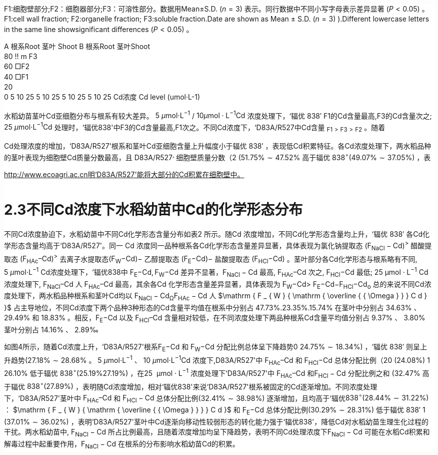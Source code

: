 F1:细胞壁部分;F2：细胞器部分;F3：可溶性部分。数据用Mean±S.D. $\scriptstyle ( n = 3 )$ 表示。同行数据中不同小写字母表示差异显著 $( P { < } 0 . 0 5 )$ 。F1:cell wall fraction; F2:organelle fraction; F3:soluble fraction.Date are shown as Mean $\pm$ S.D. $\scriptstyle ( n = 3 )$ ).Different lowercase letters in the same line showsignificant differences $( P < 0 . 0 5 )$ 。

A 根系Root 茎叶 Shoot B 根系Root 茎叶Shoot   
80 !! m F3   
60 □F2   
40 □F1   
20   
0 5 10 25 5 10 25 5 10 25 5 10 25 Cd浓度 Cd level (umol·L-1)

水稻幼苗茎叶Cd亚细胞分布与根系有较大差异。 $5 ~ { \mu \mathrm { m o l } } { \cdot \mathrm { L } } ^ { - 1 }$ / $1 0 \mu \mathrm { m o l } { \cdot } \mathrm { L } ^ { - 1 } \mathrm { C d }$ 浓度处理下，‘辐优 $8 3 8 '$ F1的Cd含量最高,F3的Cd含量次之; $2 5 ~ { \mu \mathrm { m o l } } { \cdot \mathrm { L } } ^ { - 1 } \mathrm { C d }$ 处理时，‘辐优838'中F3的Cd含量最高,F1次之。不同Cd浓度下，‘D83A/R527中Cd含量 $_ \mathrm { F 1 > F 3 > F 2 }$ 。随着

Cd处理浓度的增加，‘D83A/R527'根系和茎叶Cd亚细胞含量上升幅度小于辐优 $8 3 8 '$ ，表现低Cd积累特征。各Cd浓度处理下，两水稻品种的茎叶表现为细胞壁Cd质量分数最高，且 $\mathrm { D } 8 3 \mathrm { A } / \mathrm { R } 5 2 7 ^ { , }$ 细胞壁质量分数（2 $( 5 1 . 7 5 \% { \sim } 4 7 . 5 2 \%$ 高于辐优 $8 3 8 ^ { \circ } ( 4 9 . 0 7 \% { \sim } 3 7 . 0 5 \% )$ ，表

http://www.ecoagri.ac.cn明‘D83A/R527'能将大部分的Cd积累在细胞壁中。

# 2.3不同Cd浓度下水稻幼苗中Cd的化学形态分布

不同Cd浓度胁迫下，水稻幼苗中不同Cd化学形态含量分布如表2 所示。随Cd 浓度增加，不同Cd化学形态含量均上升，‘辐优 $8 3 8 '$ 各Cd化学形态含量均高于‘D83A/R527'。同一 Cd 浓度同一品种根系各Cd化学形态含量差异显著，具体表现为氯化钠提取态 $\mathrm { ( F _ { N a C l } - C d ) ^ { > } }$ 醋酸提取态 $\mathrm { ( F _ { H A c }  – C d ) ^ { > } }$ 去离子水提取态$( \mathrm { F _ { W } } \mathrm { \mathrm { - } C d } ) \mathrm { - }$ 乙醇提取态 $( \mathrm { F _ { E } } \mathrm { - } \mathrm { C d } ) \mathrm { - }$ 盐酸提取态 $( \mathrm { F _ { H C l } } \mathrm { - C d } )$ 。茎叶部分各Cd化学形态与根系略有不同, $5 ~ { \mu \mathrm { m o l } } { \cdot \mathrm { L } } ^ { - 1 }$ Cd浓度处理下，‘辐优838中 $\mathrm { F _ { E } { \mathrm { - } C d } , F _ { W } { \mathrm { - } C d } }$ 差异不显著，$\mathrm { F _ { N a C l } - C d }$ 最高, $\mathrm { F _ { H A c }  – C d }$ 次之, $\mathrm { F _ { H C l } { - C d } }$ 最低; $2 5 \ \mathrm { \mu m o l { \cdot } L } ^ { - 1 }$ Cd 浓度处理下, $\mathrm { F _ { N a C l }  – C d }$ 人 $\mathrm { F _ { H A c } } – \mathrm { C d }$ 最高，其余各Cd 化学形态含量差异显著，具体表现为 $\mathrm { F _ { W } \mathrm { \mathrm { - } C d \mathrm { > } } }$ $\mathrm { F _ { E } { \mathrm { - } C d { \mathrm { - } F _ { H C l } } { \mathrm { - } C d _ { o } } } }$ 总的来说不同Cd浓度处理下，两水稻品种根系和茎叶Cd均以 $\mathrm { F _ { N a C l } { - } C d _ { \Omega } \mathrm { F _ { H A c } { - } C d } }$ 人 $\mathrm { F _ { W } { \mathrm { \overline { { \Omega } } } C d } }$ 占主导地位，不同Cd浓度下两个品种3种形态的Cd含量平均值在根系中分别占 $4 7 . 7 3 \% . 2 3 . 3 5 \% . 1 5 . 7 4 \%$ 在茎叶中分别占 $34 . 6 3 \%$ 、 $2 9 . 4 9 \%$ 和 $1 8 . 8 3 \%$ 。相反，$\mathrm { F _ { E } } { \mathrm { - } } \mathrm { C d }$ 以及 $\mathrm { F _ { H C l }  – C d }$ 含量相对较低，在不同浓度处理下两品种根系Cd含量平均值分别占 $9 . 3 7 \%$ 、 $3 . 8 0 \%$ 茎叶分别占 $1 4 . 1 6 \%$ 、 $2 . 8 9 \text{‰}$

如图4所示，随着Cd浓度上升，‘D83A/R527'根系$\mathrm { F _ { E } } { \mathrm { - } } \mathrm { C d }$ 和 $\mathrm { F _ { W } \mathrm { \mathrm { - } C d } }$ 分配比例总体呈下降趋势0 $2 4 . 7 5 \% { \sim } 1 8 . 3 4 \% )$ ，‘辐优 $8 3 8 '$ 则呈上升趋势$( 2 7 . 1 8 \% { \sim } 2 8 . 6 8 \%$ 。 $5 ~ { \mu \mathrm { m o l } } { \cdot \mathrm { L } } ^ { - 1 }$ 、 $1 0 ~ { \mu \mathrm { m o l } } { \cdot \mathrm { L } ^ { - 1 } } \mathrm { C d }$ 浓度下,D83A/R527'中 $\mathrm { F _ { H A c }  – C d }$ 和 $\mathrm { F _ { H C l } { - C d } }$ 总体分配比例（20 $( 2 4 . 0 8 \% )$ 1 $2 6 . 1 0 \%$ 低于辐优 $8 3 8 ^ { \circ } ( 2 5 . 1 9 \% 2 7 . 1 9 \% )$ ，在$2 5 \ \mathrm { \ \mu m o l { \cdot } L ^ { - 1 } }$ 浓度处理下‘D83A/R527'中 $\mathrm { F _ { H A c }  – C d }$ 和$\mathrm { F _ { H C l } - C d }$ 分配比例之和 $( 3 2 . 4 7 \%$ 高于辐优 $8 3 8 ^ { \circ } ( 2 7 . 8 9 \% )$ ，表明随Cd浓度增加，相对‘辐优838'来说‘D83A/R527'根系被固定的Cd逐渐增加。不同浓度处理下，‘D83A/R527'茎叶中 $\mathrm { F _ { H A c }  – C d }$ 和 $\mathrm { F _ { H C l } { - } C d }$ 总体分配比例$( 3 2 . 4 1 \% { \sim } 3 8 . 9 8 \% )$ 逐渐增加，且均高于‘辐优$8 3 8 ^ { \circ } ( 2 8 . 4 4 \% { \sim } 3 1 . 2 2 \% )$ ： $\mathrm { F _ { W } { \mathrm { \overline { { \Omega } } } } C d }$ 和 $\mathrm { F _ { E } } { \mathrm { - } } \mathrm { C d }$ 总体分配比例$( 3 0 . 2 9 \% { \sim } 2 8 . 3 1 \% )$ 低于辐优 $8 3 8 '$ 1 $( 3 7 . 0 1 \% { \sim } 3 6 . 0 2 \% )$ ，表明‘D83A/R527'茎叶中Cd逐渐向移动性较弱形态的转化能力强于‘辐优838'，降低Cd对水稻幼苗生理生化过程的干扰。两水稻幼苗中, $\mathrm { F _ { N a C l } - C d }$ 所占比例最高，且随着浓度增加均呈下降趋势，表明不同Cd处理浓度下$\mathrm { F _ { N a C l } - C d }$ 可能在水稻Cd积累和解毒过程中起重要作用，$\mathrm { F _ { N a C l } - C d }$ 在根系的分布影响水稻幼苗Cd的积累。
